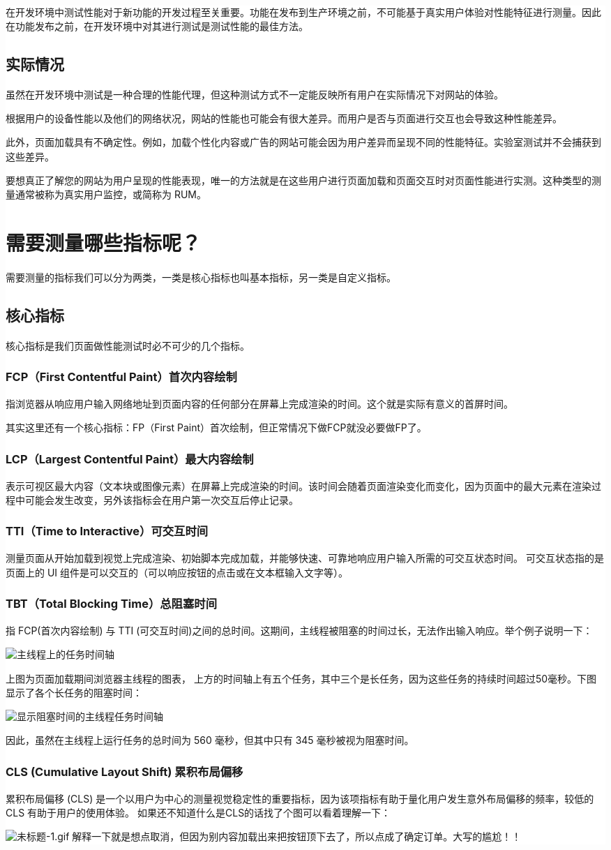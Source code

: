 在开发环境中测试性能对于新功能的开发过程至关重要。功能在发布到生产环境之前，不可能基于真实用户体验对性能特征进行测量。因此在功能发布之前，在开发环境中对其进行测试是测试性能的最佳方法。

## 实际情况

虽然在开发环境中测试是一种合理的性能代理，但这种测试方式不一定能反映所有用户在实际情况下对网站的体验。

根据用户的设备性能以及他们的网络状况，网站的性能也可能会有很大差异。而用户是否与页面进行交互也会导致这种性能差异。

此外，页面加载具有不确定性。例如，加载个性化内容或广告的网站可能会因为用户差异而呈现不同的性能特征。实验室测试并不会捕获到这些差异。

要想真正了解您的网站为用户呈现的性能表现，唯一的方法就是在这些用户进行页面加载和页面交互时对页面性能进行实测。这种类型的测量通常被称为真实用户监控，或简称为 RUM。

# 需要测量哪些指标呢？

需要测量的指标我们可以分为两类，一类是核心指标也叫基本指标，另一类是自定义指标。

## 核心指标

核心指标是我们页面做性能测试时必不可少的几个指标。

### FCP（First Contentful Paint）首次内容绘制

指浏览器从响应用户输入网络地址到页面内容的任何部分在屏幕上完成渲染的时间。这个就是实际有意义的首屏时间。

其实这里还有一个核心指标：FP（First Paint）首次绘制，但正常情况下做FCP就没必要做FP了。

### LCP（Largest Contentful Paint）最大内容绘制

表示可视区最大内容（文本块或图像元素）在屏幕上完成渲染的时间。该时间会随着页面渲染变化而变化，因为页面中的最大元素在渲染过程中可能会发生改变，另外该指标会在用户第一次交互后停止记录。

### TTI（Time to Interactive）可交互时间

测量页面从开始加载到视觉上完成渲染、初始脚本完成加载，并能够快速、可靠地响应用户输入所需的可交互状态时间。 可交互状态指的是页面上的 UI 组件是可以交互的（可以响应按钮的点击或在文本框输入文字等）。

### TBT（Total Blocking Time）总阻塞时间

指 FCP(首次内容绘制) 与 TTI (可交互时间)之间的总时间。这期间，主线程被阻塞的时间过长，无法作出输入响应。举个例子说明一下：

![主线程上的任务时间轴](https://p3-juejin.byteimg.com/tos-cn-i-k3u1fbpfcp/dd5152f4a4a74ed3bb21dfc2d6e086ab~tplv-k3u1fbpfcp-zoom-in-crop-mark:4536:0:0:0.awebp)

上图为页面加载期间浏览器主线程的图表， 上方的时间轴上有五个任务，其中三个是长任务，因为这些任务的持续时间超过50毫秒。下图显示了各个长任务的阻塞时间：

![显示阻塞时间的主线程任务时间轴](https://p3-juejin.byteimg.com/tos-cn-i-k3u1fbpfcp/d7c5755f442e42e79ec7a2b836b1a5ba~tplv-k3u1fbpfcp-zoom-in-crop-mark:4536:0:0:0.awebp)

因此，虽然在主线程上运行任务的总时间为 560 毫秒，但其中只有 345 毫秒被视为阻塞时间。

### CLS (Cumulative Layout Shift) 累积布局偏移

累积布局偏移 (CLS) 是一个以用户为中心的测量视觉稳定性的重要指标，因为该项指标有助于量化用户发生意外布局偏移的频率，较低的 CLS 有助于用户的使用体验。 如果还不知道什么是CLS的话找了个图可以看着理解一下：

![未标题-1.gif](https://p3-juejin.byteimg.com/tos-cn-i-k3u1fbpfcp/9f42fbac4af54996b4e493c0d98a3dd9~tplv-k3u1fbpfcp-zoom-in-crop-mark:4536:0:0:0.awebp?) 解释一下就是想点取消，但因为别内容加载出来把按钮顶下去了，所以点成了确定订单。大写的尴尬！！
